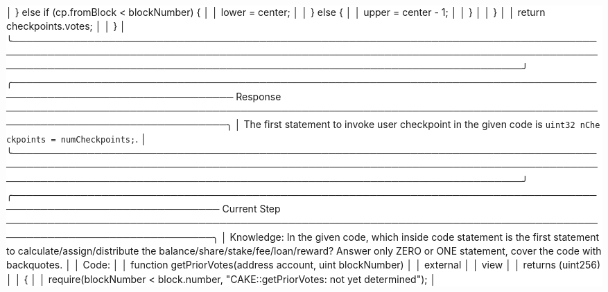│             } else if (cp.fromBlock < blockNumber) {                                                                                                                                                                                                 │
│                 lower = center;                                                                                                                                                                                                                      │
│             } else {                                                                                                                                                                                                                                 │
│                 upper = center - 1;                                                                                                                                                                                                                  │
│             }                                                                                                                                                                                                                                        │
│         }                                                                                                                                                                                                                                            │
│         return checkpoints.votes;                                                                                                                                                                                                                    │
│     }                                                                                                                                                                                                                                                │
╰──────────────────────────────────────────────────────────────────────────────────────────────────────────────────────────────────────────────────────────────────────────────────────────────────────────────────────────────────────────────────────╯
╭────────────────────────────────────────────────────────────────────────────────────────────────────────────────────── Response ──────────────────────────────────────────────────────────────────────────────────────────────────────────────────────╮
│ The first statement to invoke user checkpoint in the given code is `uint32 nCheckpoints = numCheckpoints;`.                                                                                                                                          │
╰──────────────────────────────────────────────────────────────────────────────────────────────────────────────────────────────────────────────────────────────────────────────────────────────────────────────────────────────────────────────────────╯
╭──────────────────────────────────────────────────────────────────────────────────────────────────────────────────── Current Step ────────────────────────────────────────────────────────────────────────────────────────────────────────────────────╮
│ Knowledge: In the given code, which inside code statement is the first statement to calculate/assign/distribute the balance/share/stake/fee/loan/reward? Answer only ZERO or ONE statement, cover the code with backquotes.                          │
│ Code:                                                                                                                                                                                                                                                │
│     function getPriorVotes(address account, uint blockNumber)                                                                                                                                                                                        │
│         external                                                                                                                                                                                                                                     │
│         view                                                                                                                                                                                                                                         │
│         returns (uint256)                                                                                                                                                                                                                            │
│     {                                                                                                                                                                                                                                                │
│         require(blockNumber < block.number, "CAKE::getPriorVotes: not yet determined");                                                                                                                                                              │